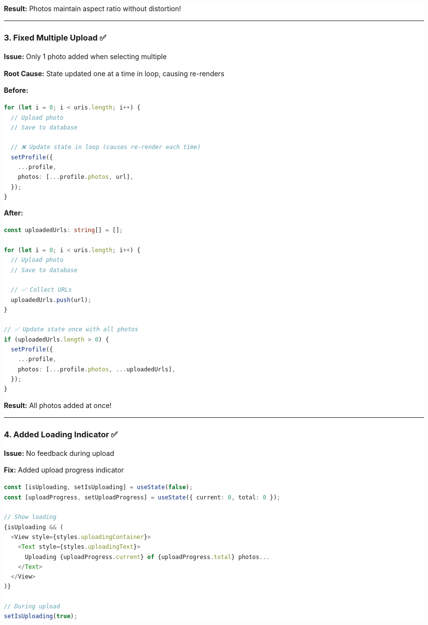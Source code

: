**Result:** Photos maintain aspect ratio without distortion!

---

### **3. Fixed Multiple Upload** ✅
**Issue:** Only 1 photo added when selecting multiple

**Root Cause:** State updated one at a time in loop, causing re-renders

**Before:**
```typescript
for (let i = 0; i < uris.length; i++) {
  // Upload photo
  // Save to database
  
  // ❌ Update state in loop (causes re-render each time)
  setProfile({
    ...profile,
    photos: [...profile.photos, url],
  });
}
```

**After:**
```typescript
const uploadedUrls: string[] = [];

for (let i = 0; i < uris.length; i++) {
  // Upload photo
  // Save to database
  
  // ✅ Collect URLs
  uploadedUrls.push(url);
}

// ✅ Update state once with all photos
if (uploadedUrls.length > 0) {
  setProfile({
    ...profile,
    photos: [...profile.photos, ...uploadedUrls],
  });
}
```

**Result:** All photos added at once!

---

### **4. Added Loading Indicator** ✅
**Issue:** No feedback during upload

**Fix:** Added upload progress indicator
```typescript
const [isUploading, setIsUploading] = useState(false);
const [uploadProgress, setUploadProgress] = useState({ current: 0, total: 0 });

// Show loading
{isUploading && (
  <View style={styles.uploadingContainer}>
    <Text style={styles.uploadingText}>
      Uploading {uploadProgress.current} of {uploadProgress.total} photos...
    </Text>
  </View>
)}

// During upload
setIsUploading(true);
```